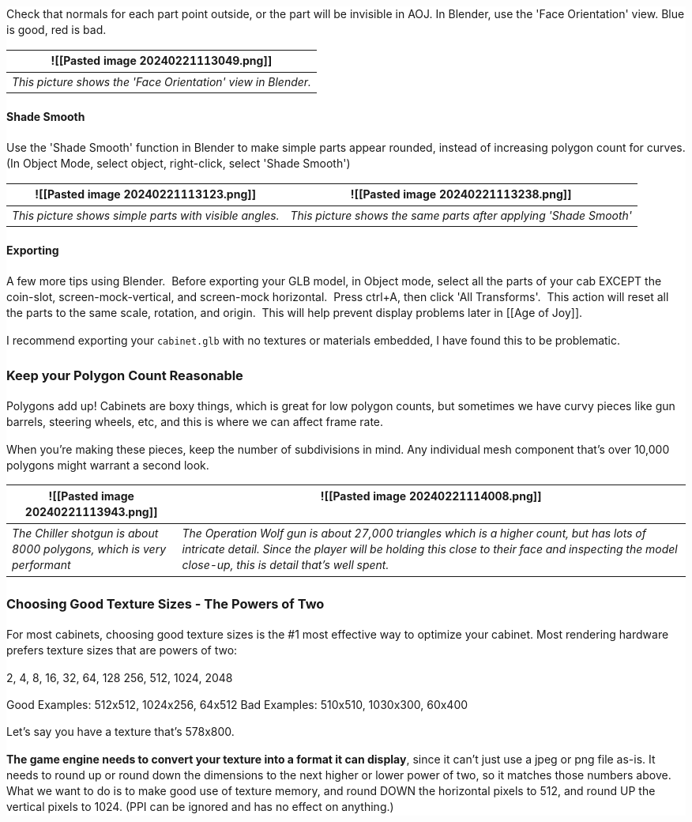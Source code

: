 Check that normals for each part point outside, or the part will be invisible in AOJ.  In Blender, use the 'Face Orientation' view.  Blue is good, red is bad.

| ![[Pasted image 20240221113049.png]] |
| ---- |
| *This picture shows the 'Face Orientation' view in Blender.* |

#### Shade Smooth

Use the 'Shade Smooth' function in Blender to make simple parts appear rounded, instead of increasing polygon count for curves. (In Object Mode, select object, right-click, select 'Shade Smooth') 

  

| ![[Pasted image 20240221113123.png]] | ![[Pasted image 20240221113238.png]] |
| --- | --- |
| *This picture shows simple parts with visible angles.<br>* | *This picture shows the same parts after applying 'Shade Smooth'<br>* |
  
#### Exporting

A few more tips using Blender.  Before exporting your GLB model, in Object mode, select all the parts of your cab EXCEPT the coin-slot, screen-mock-vertical, and screen-mock horizontal.  Press ctrl+A, then click 'All Transforms'.  This action will reset all the parts to the same scale, rotation, and origin.  This will help prevent display problems later in [[Age of Joy]].

I recommend exporting your `cabinet.glb` with no textures or materials embedded, I have found this to be problematic.
### Keep your Polygon Count Reasonable

Polygons add up! Cabinets are boxy things, which is great for low polygon counts, but sometimes we have curvy pieces like gun barrels, steering wheels, etc, and this is where we can affect frame rate.

When you’re making these pieces, keep the number of subdivisions in mind. Any individual mesh component that’s over 10,000 polygons might warrant a second look.
  
  

| ![[Pasted image 20240221113943.png]] | ![[Pasted image 20240221114008.png]] |
| --- | --- |
| *The Chiller shotgun is about 8000 polygons, which is very performant* | *The Operation Wolf gun is about 27,000 triangles which is a higher count, but has lots of intricate detail. Since the player will be holding this close to their face and inspecting the model close-up, this is detail that’s well spent.* |
### Choosing Good Texture Sizes - The Powers of Two

For most cabinets, choosing good texture sizes is the #1 most effective way to optimize your cabinet.
Most rendering hardware prefers texture sizes that are powers of two:

2, 4, 8, 16, 32, 64, 128 256, 512, 1024, 2048

Good Examples: 512x512, 1024x256, 64x512
Bad Examples: 510x510, 1030x300, 60x400

Let’s say you have a texture that’s 578x800.

**The game engine needs to convert your texture into a format it can display**, since it can’t just use a jpeg or png file as-is. It needs to round up or round down the dimensions to the next higher or lower power of two, so it matches those numbers above.
What we want to do is to make good use of texture memory, and round DOWN the horizontal pixels to 512, and round UP the vertical pixels to 1024. (PPI can be ignored and has no effect on anything.)
  